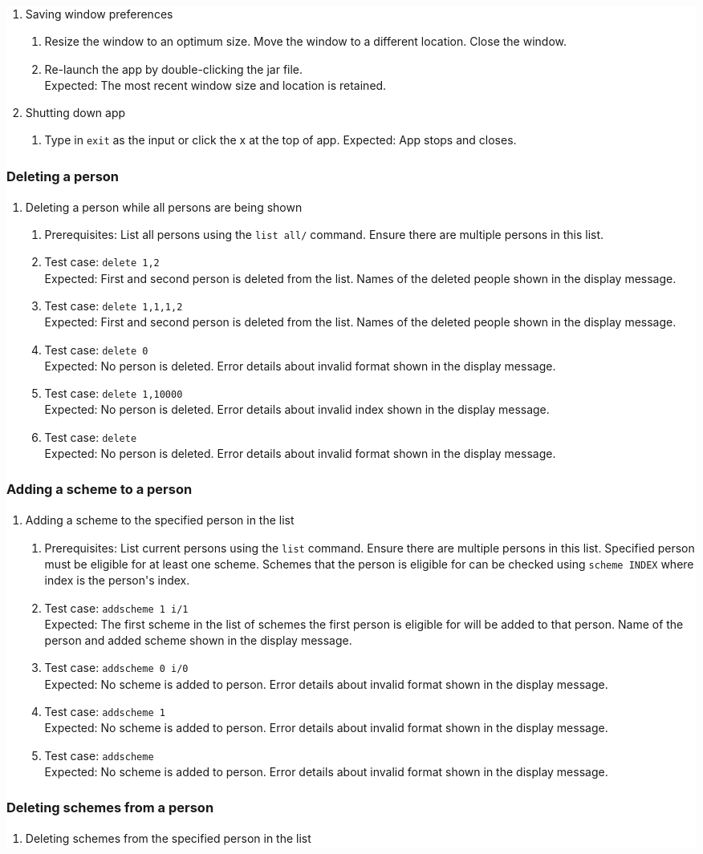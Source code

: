 1. Saving window preferences

   1. Resize the window to an optimum size. Move the window to a different location. Close the window.

   1. Re-launch the app by double-clicking the jar file.<br>
       Expected: The most recent window size and location is retained.

1. Shutting down app
   1. Type in `exit` as the input or click the x at the top of app.
        Expected: App stops and closes.

### Deleting a person

1. Deleting a person while all persons are being shown

    1. Prerequisites: List all persons using the `list all/` command. Ensure there are multiple persons in this list.

    1. Test case: `delete 1,2`<br>
       Expected: First and second person is deleted from the list. Names of the deleted people shown in the display message.
    2. Test case: `delete 1,1,1,2`<br>
       Expected: First and second person is deleted from the list. Names of the deleted people shown in the display message.
    3. Test case: `delete 0`<br>
       Expected: No person is deleted. Error details about invalid format shown in the display message.
    4. Test case: `delete 1,10000`<br>
       Expected: No person is deleted. Error details about invalid index shown in the display message.
    5. Test case: `delete`<br>
       Expected: No person is deleted. Error details about invalid format shown in the display message.

### Adding a scheme to a person

1. Adding a scheme to the specified person in the list

    1. Prerequisites: List current persons using the `list` command. Ensure there are multiple persons in this list. Specified person must be eligible for at least one scheme. Schemes that the person is eligible for can be checked using `scheme INDEX` where index is the person's index.

    2. Test case: `addscheme 1 i/1`<br>
       Expected: The first scheme in the list of schemes the first person is eligible for will be added to that person. Name of the person and added scheme shown in the display message.
    3. Test case: `addscheme 0 i/0`<br>
       Expected: No scheme is added to person. Error details about invalid format shown in the display message.
    4. Test case: `addscheme 1`<br>
       Expected: No scheme is added to person. Error details about invalid format shown in the display message.
    5. Test case: `addscheme`<br>
       Expected: No scheme is added to person. Error details about invalid format shown in the display message.

### Deleting schemes from a person

1. Deleting schemes from the specified person in the list
